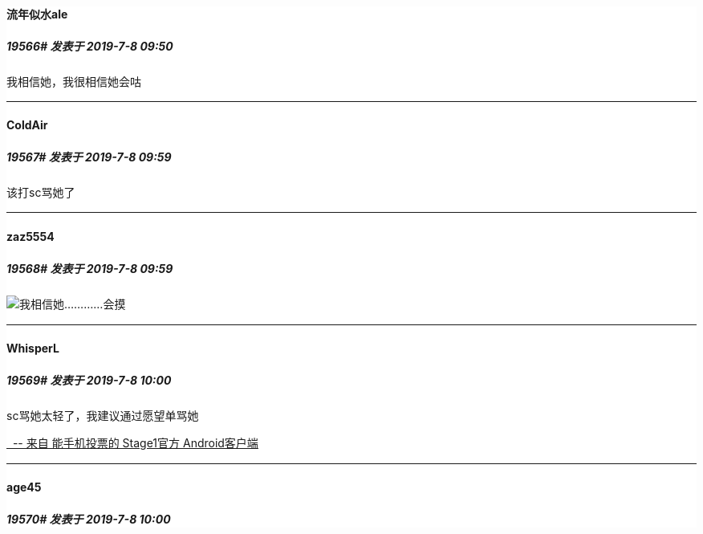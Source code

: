 ####  流年似水ale  
##### 19566#       发表于 2019-7-8 09:50




我相信她，我很相信她会咕







-----

####  ColdAir  
##### 19567#       发表于 2019-7-8 09:59




该打sc骂她了







-----

####  zaz5554  
##### 19568#       发表于 2019-7-8 09:59



<img src="https://static.saraba1st.com/image/smiley/face2017/067.png" referrerpolicy="no-referrer">我相信她…………会摸







-----

####  WhisperL  
##### 19569#       发表于 2019-7-8 10:00




sc骂她太轻了，我建议通过愿望单骂她

[  -- 来自 能手机投票的 Stage1官方 Android客户端](https://www.coolapk.com/apk/140634)







-----

####  age45  
##### 19570#       发表于 2019-7-8 10:00
